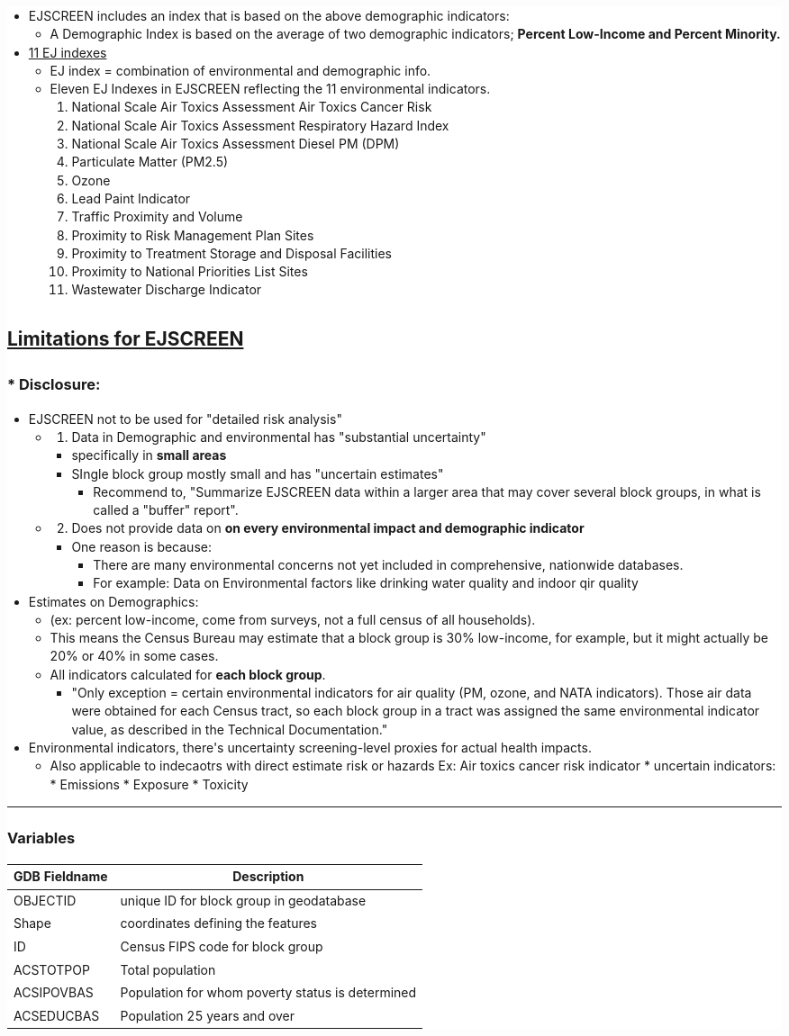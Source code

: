 * EJSCREEN includes an index that is based on the above demographic indicators:
    * A Demographic Index is based on the average of two demographic indicators; **Percent Low-Income and Percent Minority.**
* [11 EJ indexes](https://www.epa.gov/ejscreen/environmental-justice-indexes-ejscreen)
    * EJ index = combination of environmental and demographic info.
    * Eleven EJ Indexes in EJSCREEN reflecting the 11 environmental indicators.
        1. National Scale Air Toxics Assessment Air Toxics Cancer Risk
        2. National Scale Air Toxics Assessment Respiratory Hazard Index
        3. National Scale Air Toxics Assessment Diesel PM (DPM)
        4. Particulate Matter (PM2.5)
        5. Ozone
        6. Lead Paint Indicator
        7. Traffic Proximity and Volume
        8. Proximity to Risk Management Plan Sites
        9. Proximity to Treatment Storage and Disposal Facilities
        10. Proximity to National Priorities List Sites
        11. Wastewater Discharge Indicator


## [Limitations for EJSCREEN](https://www.epa.gov/ejscreen/limitations-and-caveats-using-ejscreen) 
### * **Disclosure:** 
* EJSCREEN not to be used for "detailed risk analysis" 
    * 1. Data in Demographic and environmental has "substantial uncertainty"  
        * specifically in **small areas**
        * SIngle block group mostly small and has "uncertain estimates" 
            * Recommend to, "Summarize EJSCREEN data within a larger area that may cover several block groups, in what is called a "buffer" report". 
    * 2. Does not provide data on **on every environmental impact and demographic indicator**
        * One reason is because: 
            * There are many environmental concerns not yet included in comprehensive, nationwide databases. 
            * For example: Data on Environmental factors like drinking water quality and indoor qir quality 
* Estimates on Demographics: 
    * (ex: percent low-income, come from surveys, not a full census of all households). 
    * This means the Census Bureau may estimate that a block group is 30% low-income, for example, but it might actually be 20% or 40% in some cases.
    * All indicators calculated for **each block group**.
        *  "Only exception = certain environmental indicators for air quality (PM, ozone, and NATA indicators). Those air data were obtained for each Census tract, so each block group in a tract was assigned the same environmental indicator value, as described in the Technical Documentation."
* Environmental indicators, there's uncertainty screening-level proxies for actual health impacts. 
    * Also applicable to indecaotrs with direct estimate risk or hazards 
        Ex: Air toxics cancer risk indicator 
            * uncertain indicators: 
                * Emissions
                * Exposure 
                * Toxicity 
 ---                
 ### Variables
|GDB Fieldname |Description|
|---|---|
|OBJECTID| unique ID for block group in geodatabase| 
|Shape| coordinates defining the features| 
|ID| Census FIPS code for block group|
|ACSTOTPOP| Total population| 
|ACSIPOVBAS|Population for whom poverty status is determined|
|ACSEDUCBAS| Population 25 years and over|